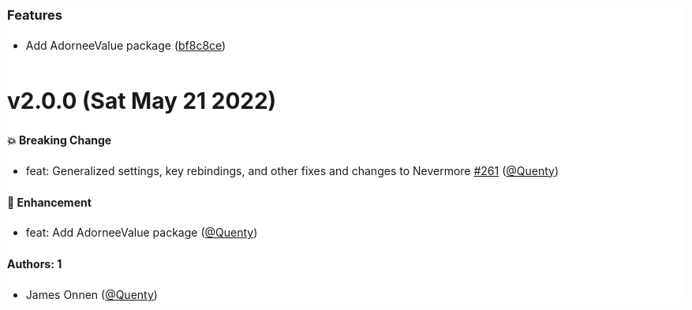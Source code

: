 ### Features

* Add AdorneeValue package ([bf8c8ce](https://github.com/Quenty/NevermoreEngine/commit/bf8c8ced77b0c3fe9d0ec8b89500fd6a1230229d))





# v2.0.0 (Sat May 21 2022)

#### 💥 Breaking Change

- feat: Generalized settings, key rebindings, and other fixes and changes to Nevermore [#261](https://github.com/Quenty/NevermoreEngine/pull/261) ([@Quenty](https://github.com/Quenty))

#### 🚀 Enhancement

- feat: Add AdorneeValue package ([@Quenty](https://github.com/Quenty))

#### Authors: 1

- James Onnen ([@Quenty](https://github.com/Quenty))
